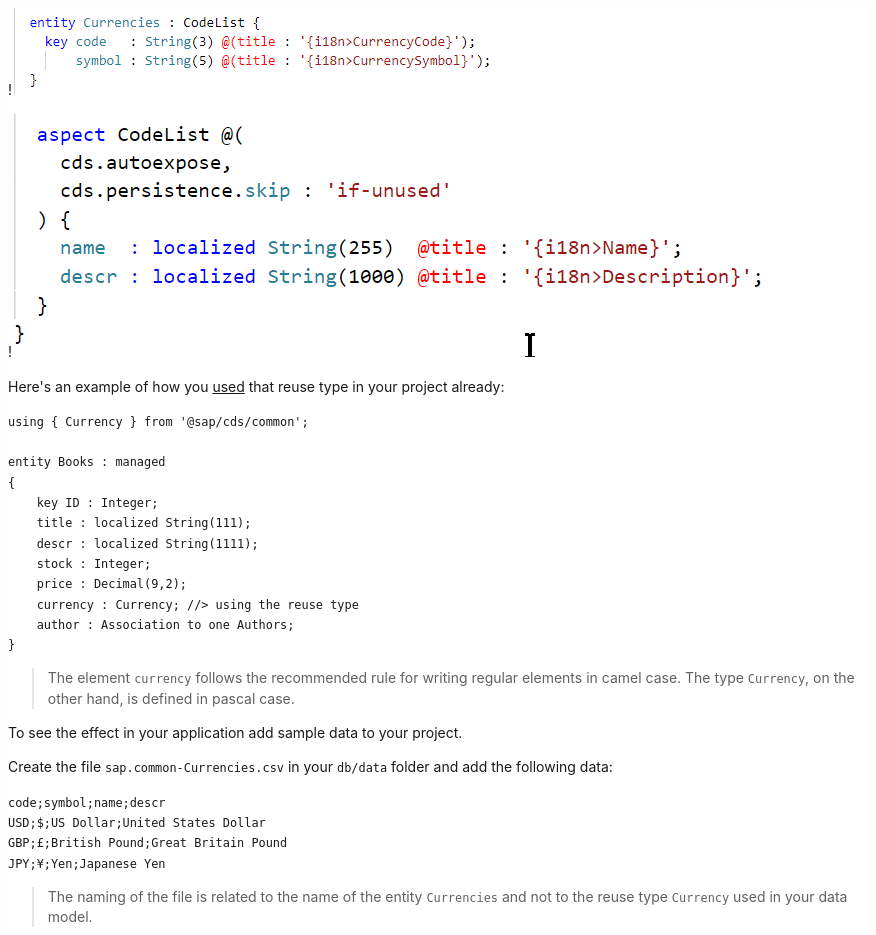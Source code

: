 !![Link text e.g., Destination screen](common-countries.png)

!![Link text e.g., Destination screen](common-codelist.png)



Here's an example of how you [used](https://cap.cloud.sap/docs/cds/cdl#using) that reuse type in your project already:
```CDS
using { Currency } from '@sap/cds/common';

entity Books : managed
{
    key ID : Integer;
    title : localized String(111);
    descr : localized String(1111);
    stock : Integer;
    price : Decimal(9,2);
    currency : Currency; //> using the reuse type
    author : Association to one Authors;
}
```
> The element `currency` follows the recommended rule for writing regular elements in camel case. The type `Currency`, on the other hand, is defined in pascal case.

To see the effect in your application add sample data to your project.

Create the file `sap.common-Currencies.csv` in your `db/data` folder and add the following data:

```csv
code;symbol;name;descr
USD;$;US Dollar;United States Dollar
GBP;£;British Pound;Great Britain Pound
JPY;¥;Yen;Japanese Yen
```
>The naming of the file is related to the name of the entity `Currencies` and not to the reuse type `Currency` used in your data model.

